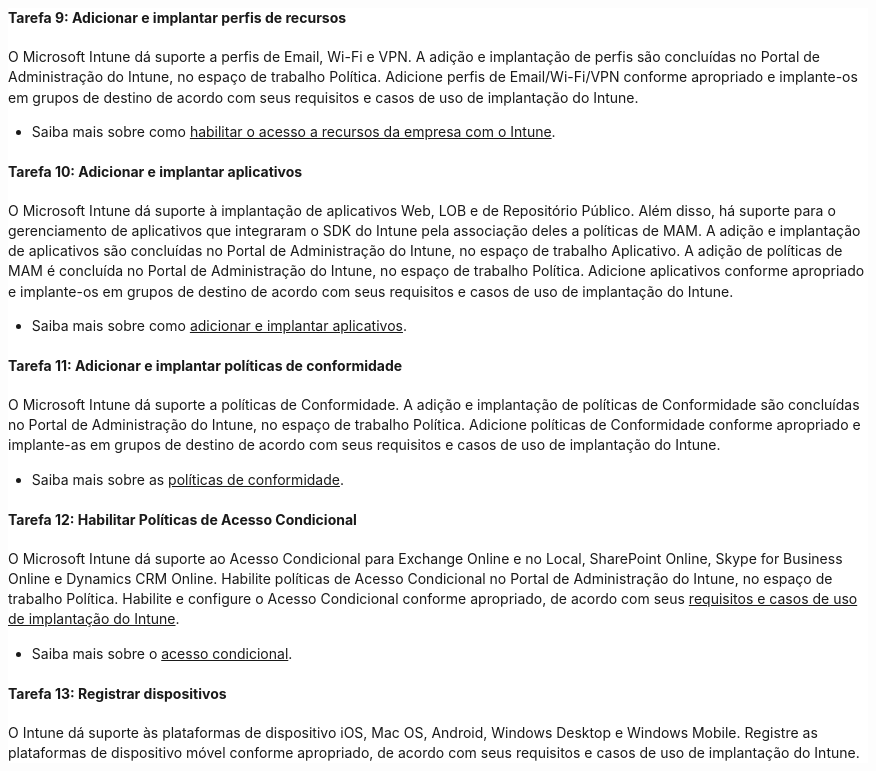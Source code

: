 #### <a name="task-9-add-and-deploy-resource-profiles"></a>Tarefa 9: Adicionar e implantar perfis de recursos

O Microsoft Intune dá suporte a perfis de Email, Wi-Fi e VPN. A adição e implantação de perfis são concluídas no Portal de Administração do Intune, no espaço de trabalho Política. Adicione perfis de Email/Wi-Fi/VPN conforme apropriado e implante-os em grupos de destino de acordo com seus requisitos e casos de uso de implantação do Intune.

-   Saiba mais sobre como [habilitar o acesso a recursos da empresa com o Intune](https://docs.microsoft.com/intune/deploy-use/enable-access-to-company-resources-with-microsoft-intune).

#### <a name="task-10-add-and-deploy-apps"></a>Tarefa 10: Adicionar e implantar aplicativos

O Microsoft Intune dá suporte à implantação de aplicativos Web, LOB e de Repositório Público. Além disso, há suporte para o gerenciamento de aplicativos que integraram o SDK do Intune pela associação deles a políticas de MAM. A adição e implantação de aplicativos são concluídas no Portal de Administração do Intune, no espaço de trabalho Aplicativo. A adição de políticas de MAM é concluída no Portal de Administração do Intune, no espaço de trabalho Política. Adicione aplicativos conforme apropriado e implante-os em grupos de destino de acordo com seus requisitos e casos de uso de implantação do Intune.

-   Saiba mais sobre como [adicionar e implantar aplicativos](https://docs.microsoft.com/en-us/intune/deploy-use/deploy-apps).

#### <a name="task-11-add-and-deploy-compliance-policies"></a>Tarefa 11: Adicionar e implantar políticas de conformidade

O Microsoft Intune dá suporte a políticas de Conformidade. A adição e implantação de políticas de Conformidade são concluídas no Portal de Administração do Intune, no espaço de trabalho Política. Adicione políticas de Conformidade conforme apropriado e implante-as em grupos de destino de acordo com seus requisitos e casos de uso de implantação do Intune.

-   Saiba mais sobre as [políticas de conformidade](https://docs.microsoft.com/intune/deploy-use/introduction-to-device-compliance-policies-in-microsoft-intune).

#### <a name="task-12-enable-conditional-access-policies"></a>Tarefa 12: Habilitar Políticas de Acesso Condicional

O Microsoft Intune dá suporte ao Acesso Condicional para Exchange Online e no Local, SharePoint Online, Skype for Business Online e Dynamics CRM Online. Habilite políticas de Acesso Condicional no Portal de Administração do Intune, no espaço de trabalho Política. Habilite e configure o Acesso Condicional conforme apropriado, de acordo com seus [requisitos e casos de uso de implantação do Intune](section-3-determine-use-case-requirements.md).

-   Saiba mais sobre o [acesso condicional](https://docs.microsoft.com/intune/deploy-use/restrict-access-to-email-and-o365-services-with-microsoft-intune).

#### <a name="task-13-enroll-devices"></a>Tarefa 13: Registrar dispositivos

O Intune dá suporte às plataformas de dispositivo iOS, Mac OS, Android, Windows Desktop e Windows Mobile. Registre as plataformas de dispositivo móvel conforme apropriado, de acordo com seus requisitos e casos de uso de implantação do Intune.
